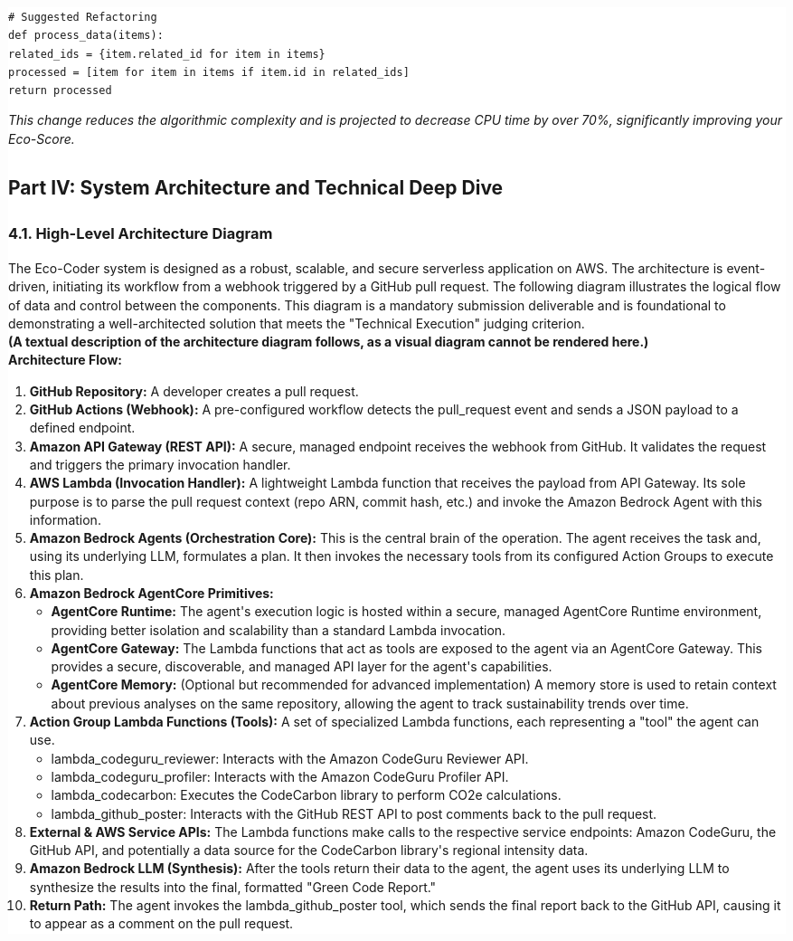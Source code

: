 `# Suggested Refactoring`  
`def process_data(items):`  
    `related_ids = {item.related_id for item in items}`  
    `processed = [item for item in items if item.id in related_ids]`  
    `return processed`

*This change reduces the algorithmic complexity and is projected to decrease CPU time by over 70%, significantly improving your Eco-Score.*

## **Part IV: System Architecture and Technical Deep Dive**

### **4.1. High-Level Architecture Diagram**

The Eco-Coder system is designed as a robust, scalable, and secure serverless application on AWS. The architecture is event-driven, initiating its workflow from a webhook triggered by a GitHub pull request. The following diagram illustrates the logical flow of data and control between the components. This diagram is a mandatory submission deliverable and is foundational to demonstrating a well-architected solution that meets the "Technical Execution" judging criterion.  
**(A textual description of the architecture diagram follows, as a visual diagram cannot be rendered here.)**  
**Architecture Flow:**

1. **GitHub Repository:** A developer creates a pull request.  
2. **GitHub Actions (Webhook):** A pre-configured workflow detects the pull\_request event and sends a JSON payload to a defined endpoint.  
3. **Amazon API Gateway (REST API):** A secure, managed endpoint receives the webhook from GitHub. It validates the request and triggers the primary invocation handler.  
4. **AWS Lambda (Invocation Handler):** A lightweight Lambda function that receives the payload from API Gateway. Its sole purpose is to parse the pull request context (repo ARN, commit hash, etc.) and invoke the Amazon Bedrock Agent with this information.  
5. **Amazon Bedrock Agents (Orchestration Core):** This is the central brain of the operation. The agent receives the task and, using its underlying LLM, formulates a plan. It then invokes the necessary tools from its configured Action Groups to execute this plan.  
6. **Amazon Bedrock AgentCore Primitives:**  
   * **AgentCore Runtime:** The agent's execution logic is hosted within a secure, managed AgentCore Runtime environment, providing better isolation and scalability than a standard Lambda invocation.  
   * **AgentCore Gateway:** The Lambda functions that act as tools are exposed to the agent via an AgentCore Gateway. This provides a secure, discoverable, and managed API layer for the agent's capabilities.  
   * **AgentCore Memory:** (Optional but recommended for advanced implementation) A memory store is used to retain context about previous analyses on the same repository, allowing the agent to track sustainability trends over time.  
7. **Action Group Lambda Functions (Tools):** A set of specialized Lambda functions, each representing a "tool" the agent can use.  
   * lambda\_codeguru\_reviewer: Interacts with the Amazon CodeGuru Reviewer API.  
   * lambda\_codeguru\_profiler: Interacts with the Amazon CodeGuru Profiler API.  
   * lambda\_codecarbon: Executes the CodeCarbon library to perform CO2e calculations.  
   * lambda\_github\_poster: Interacts with the GitHub REST API to post comments back to the pull request.  
8. **External & AWS Service APIs:** The Lambda functions make calls to the respective service endpoints: Amazon CodeGuru, the GitHub API, and potentially a data source for the CodeCarbon library's regional intensity data.  
9. **Amazon Bedrock LLM (Synthesis):** After the tools return their data to the agent, the agent uses its underlying LLM to synthesize the results into the final, formatted "Green Code Report."  
10. **Return Path:** The agent invokes the lambda\_github\_poster tool, which sends the final report back to the GitHub API, causing it to appear as a comment on the pull request.
